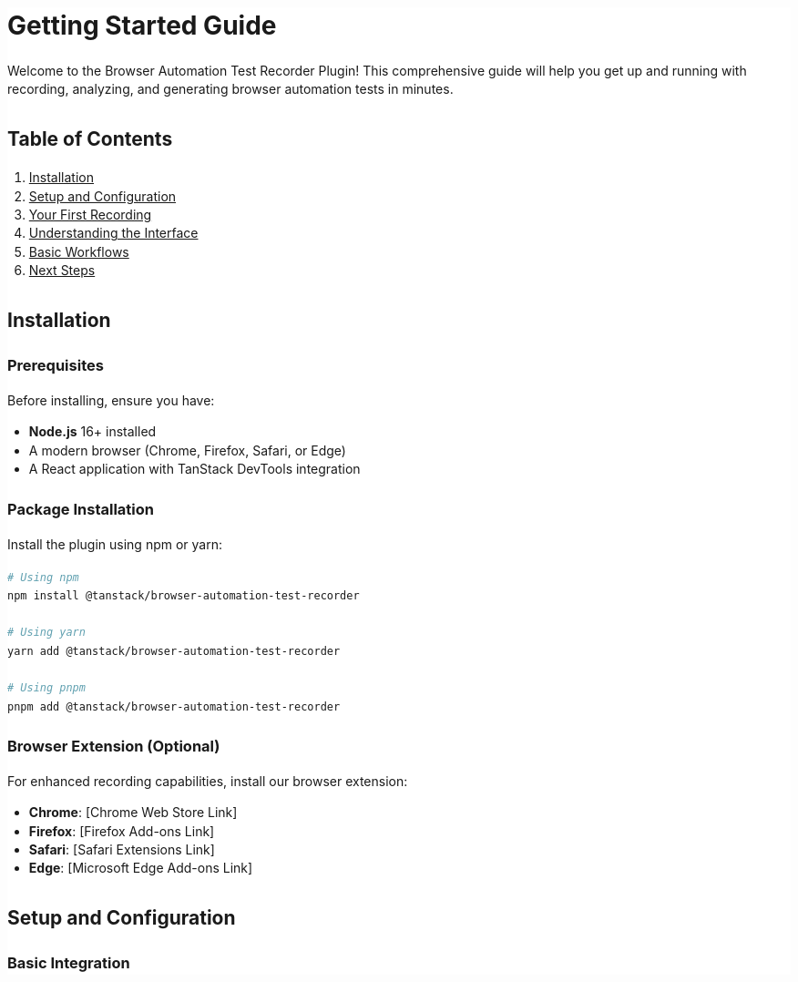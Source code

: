 # Getting Started Guide

Welcome to the Browser Automation Test Recorder Plugin! This comprehensive guide will help you get up and running with recording, analyzing, and generating browser automation tests in minutes.

## Table of Contents

1. [Installation](#installation)
2. [Setup and Configuration](#setup-and-configuration)
3. [Your First Recording](#your-first-recording)
4. [Understanding the Interface](#understanding-the-interface)
5. [Basic Workflows](#basic-workflows)
6. [Next Steps](#next-steps)

## Installation

### Prerequisites

Before installing, ensure you have:

- **Node.js** 16+ installed
- A modern browser (Chrome, Firefox, Safari, or Edge)
- A React application with TanStack DevTools integration

### Package Installation

Install the plugin using npm or yarn:

```bash
# Using npm
npm install @tanstack/browser-automation-test-recorder

# Using yarn
yarn add @tanstack/browser-automation-test-recorder

# Using pnpm
pnpm add @tanstack/browser-automation-test-recorder
```

### Browser Extension (Optional)

For enhanced recording capabilities, install our browser extension:

- **Chrome**: [Chrome Web Store Link]
- **Firefox**: [Firefox Add-ons Link]
- **Safari**: [Safari Extensions Link]
- **Edge**: [Microsoft Edge Add-ons Link]

## Setup and Configuration

### Basic Integration
